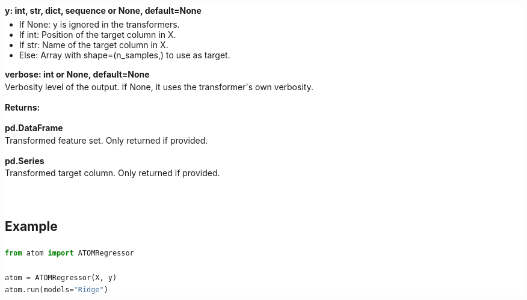 </p>
<strong>y: int, str, dict, sequence or None, default=None</strong><br>
<ul style="line-height:1.2em;margin-top:5px">
<li>If None: y is ignored in the transformers.</li>
<li>If int: Position of the target column in X.</li>
<li>If str: Name of the target column in X.</li>
<li>Else: Array with shape=(n_samples,) to use as target.</li>
</ul>
<p>
<strong>verbose: int or None, default=None</strong><br>
Verbosity level of the output. If None, it uses the transformer's own verbosity.
</p>
</td>
</tr>
<tr>
<td width="20%" class="td_title" style="vertical-align:top"><strong>Returns:</strong></td>
<td width="80%" class="td_params">
<p>
<strong>pd.DataFrame</strong><br>
Transformed feature set. Only returned if provided.
</p>
<p>
<strong>pd.Series</strong><br>
Transformed target column. Only returned if provided.
</p>
</td>
</tr>
</table>
<br />



## Example

```python
from atom import ATOMRegressor

atom = ATOMRegressor(X, y)
atom.run(models="Ridge")
```